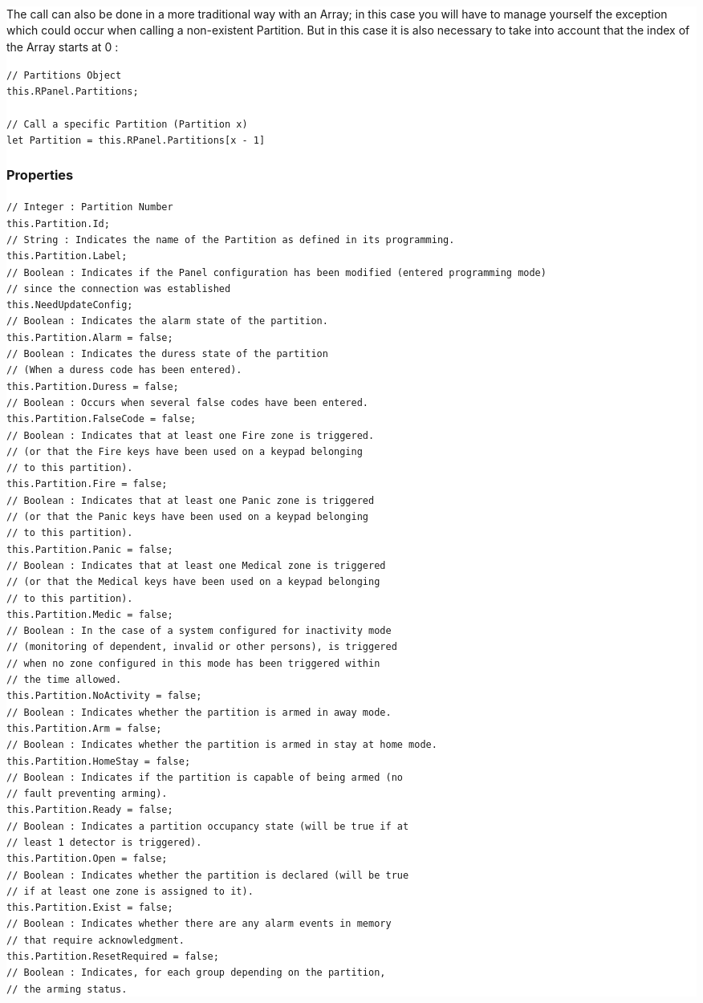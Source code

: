 The call can also be done in a more traditional way with an Array; in this case you will have to manage yourself the exception which could occur when calling a non-existent Partition.
But in this case it is also necessary to take into account that the index of the Array starts at 0 :

```
// Partitions Object
this.RPanel.Partitions;

// Call a specific Partition (Partition x)
let Partition = this.RPanel.Partitions[x - 1]
```

### Properties

```
// Integer : Partition Number
this.Partition.Id;
// String : Indicates the name of the Partition as defined in its programming.
this.Partition.Label;
// Boolean : Indicates if the Panel configuration has been modified (entered programming mode) 
// since the connection was established
this.NeedUpdateConfig;
// Boolean : Indicates the alarm state of the partition.
this.Partition.Alarm = false;
// Boolean : Indicates the duress state of the partition 
// (When a duress code has been entered).
this.Partition.Duress = false;
// Boolean : Occurs when several false codes have been entered.
this.Partition.FalseCode = false;
// Boolean : Indicates that at least one Fire zone is triggered.
// (or that the Fire keys have been used on a keypad belonging 
// to this partition).
this.Partition.Fire = false;
// Boolean : Indicates that at least one Panic zone is triggered 
// (or that the Panic keys have been used on a keypad belonging 
// to this partition).
this.Partition.Panic = false;
// Boolean : Indicates that at least one Medical zone is triggered 
// (or that the Medical keys have been used on a keypad belonging 
// to this partition).
this.Partition.Medic = false;
// Boolean : In the case of a system configured for inactivity mode 
// (monitoring of dependent, invalid or other persons), is triggered 
// when no zone configured in this mode has been triggered within 
// the time allowed.
this.Partition.NoActivity = false;
// Boolean : Indicates whether the partition is armed in away mode.
this.Partition.Arm = false;
// Boolean : Indicates whether the partition is armed in stay at home mode.
this.Partition.HomeStay = false;
// Boolean : Indicates if the partition is capable of being armed (no 
// fault preventing arming). 
this.Partition.Ready = false;
// Boolean : Indicates a partition occupancy state (will be true if at 
// least 1 detector is triggered).
this.Partition.Open = false;
// Boolean : Indicates whether the partition is declared (will be true 
// if at least one zone is assigned to it). 
this.Partition.Exist = false;
// Boolean : Indicates whether there are any alarm events in memory
// that require acknowledgment.
this.Partition.ResetRequired = false;
// Boolean : Indicates, for each group depending on the partition, 
// the arming status.
```